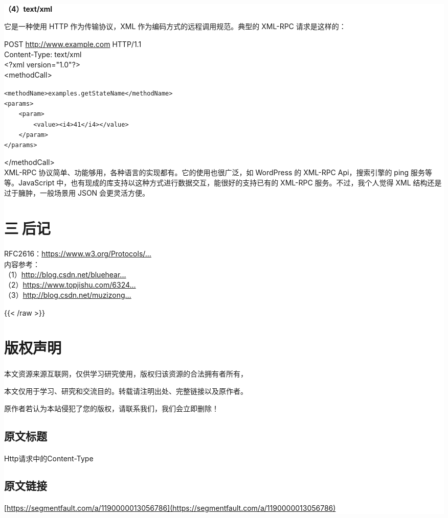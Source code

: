 <p><strong>（4）text/xml</strong></p>
<p>它是一种使用 HTTP 作为传输协议，XML 作为编码方式的远程调用规范。典型的 XML-RPC 请求是这样的：</p>
<p>POST <a href="http://www.example.com" rel="nofollow noreferrer" target="_blank">http://www.example.com</a> HTTP/1.1<br>Content-Type: text/xml<br>&lt;?xml version="1.0"?&gt;<br>&lt;methodCall&gt;</p>
<div class="widget-codetool" style="display:none;">
      <div class="widget-codetool--inner">
      <span class="selectCode code-tool" data-toggle="tooltip" data-placement="top" title="" data-original-title="全选"></span>
      <span type="button" class="copyCode code-tool" data-toggle="tooltip" data-placement="top" data-clipboard-text="<methodName>examples.getStateName</methodName>
<params>
    <param>
        <value><i4>41</i4></value>
    </param>
</params>" title="" data-original-title="复制"></span>
      <span type="button" class="saveToNote code-tool" data-toggle="tooltip" data-placement="top" title="" data-original-title="放进笔记"></span>
      </div>
      </div><pre class="hljs xml"><code><span class="hljs-tag">&lt;<span class="hljs-name">methodName</span>&gt;</span>examples.getStateName<span class="hljs-tag">&lt;/<span class="hljs-name">methodName</span>&gt;</span>
<span class="hljs-tag">&lt;<span class="hljs-name">params</span>&gt;</span>
    <span class="hljs-tag">&lt;<span class="hljs-name">param</span>&gt;</span>
        <span class="hljs-tag">&lt;<span class="hljs-name">value</span>&gt;</span><span class="hljs-tag">&lt;<span class="hljs-name">i4</span>&gt;</span>41<span class="hljs-tag">&lt;/<span class="hljs-name">i4</span>&gt;</span><span class="hljs-tag">&lt;/<span class="hljs-name">value</span>&gt;</span>
    <span class="hljs-tag">&lt;/<span class="hljs-name">param</span>&gt;</span>
<span class="hljs-tag">&lt;/<span class="hljs-name">params</span>&gt;</span></code></pre>
<p>&lt;/methodCall&gt;<br>XML-RPC 协议简单、功能够用，各种语言的实现都有。它的使用也很广泛，如 WordPress 的 XML-RPC Api，搜索引擎的 ping 服务等等。JavaScript 中，也有现成的库支持以这种方式进行数据交互，能很好的支持已有的 XML-RPC 服务。不过，我个人觉得 XML 结构还是过于臃肿，一般场景用 JSON 会更灵活方便。</p>
<h1 id="articleHeader6">三 后记</h1>
<p>RFC2616：<a href="https://www.w3.org/Protocols/rfc2616/rfc2616-sec14.html" rel="nofollow noreferrer" target="_blank">https://www.w3.org/Protocols/...</a><br>内容参考：<br>（1）<a href="http://blog.csdn.net/blueheart20/article/details/45174399" rel="nofollow noreferrer" target="_blank">http://blog.csdn.net/bluehear...</a><br>（2）<a href="https://www.topjishu.com/6324.html" rel="nofollow noreferrer" target="_blank">https://www.topjishu.com/6324...</a><br>（3）<a href="http://blog.csdn.net/muzizongheng/article/details/46795243" rel="nofollow noreferrer" target="_blank">http://blog.csdn.net/muzizong...</a></p>

                
{{< /raw >}}

# 版权声明
本文资源来源互联网，仅供学习研究使用，版权归该资源的合法拥有者所有，

本文仅用于学习、研究和交流目的。转载请注明出处、完整链接以及原作者。

原作者若认为本站侵犯了您的版权，请联系我们，我们会立即删除！

## 原文标题
Http请求中的Content-Type

## 原文链接
[https://segmentfault.com/a/1190000013056786](https://segmentfault.com/a/1190000013056786)

